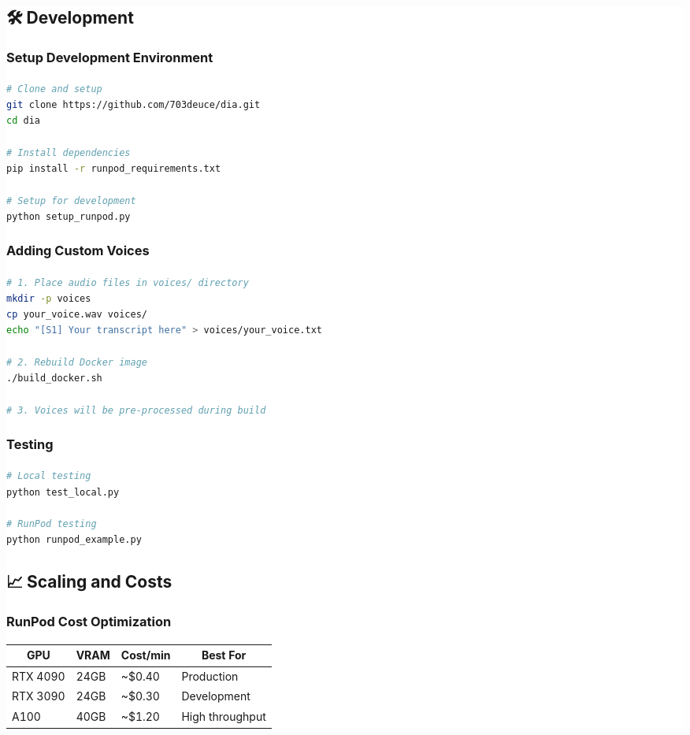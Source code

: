## 🛠️ Development

### Setup Development Environment

```bash
# Clone and setup
git clone https://github.com/703deuce/dia.git
cd dia

# Install dependencies
pip install -r runpod_requirements.txt

# Setup for development
python setup_runpod.py
```

### Adding Custom Voices

```bash
# 1. Place audio files in voices/ directory
mkdir -p voices
cp your_voice.wav voices/
echo "[S1] Your transcript here" > voices/your_voice.txt

# 2. Rebuild Docker image
./build_docker.sh

# 3. Voices will be pre-processed during build
```

### Testing

```bash
# Local testing
python test_local.py

# RunPod testing
python runpod_example.py
```

## 📈 Scaling and Costs

### RunPod Cost Optimization

| GPU | VRAM | Cost/min | Best For |
|-----|------|----------|----------|
| RTX 4090 | 24GB | ~$0.40 | Production |
| RTX 3090 | 24GB | ~$0.30 | Development |
| A100 | 40GB | ~$1.20 | High throughput |
